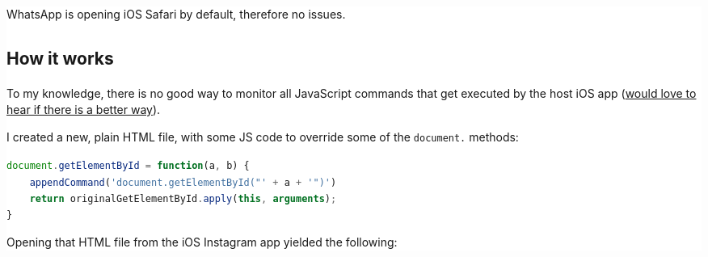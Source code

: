 WhatsApp is opening iOS Safari by default, therefore no issues.

## How it works

To my knowledge, there is no good way to monitor all JavaScript commands that get executed by the host iOS app ([would love to hear if there is a better way](https://twitter.com/KrauseFx)).

I created a new, plain HTML file, with some JS code to override some of the `document.` methods:

```javascript
document.getElementById = function(a, b) {
    appendCommand('document.getElementById("' + a + '")')
    return originalGetElementById.apply(this, arguments);
}
```

Opening that HTML file from the iOS Instagram app yielded the following:

<div style="text-align: center">